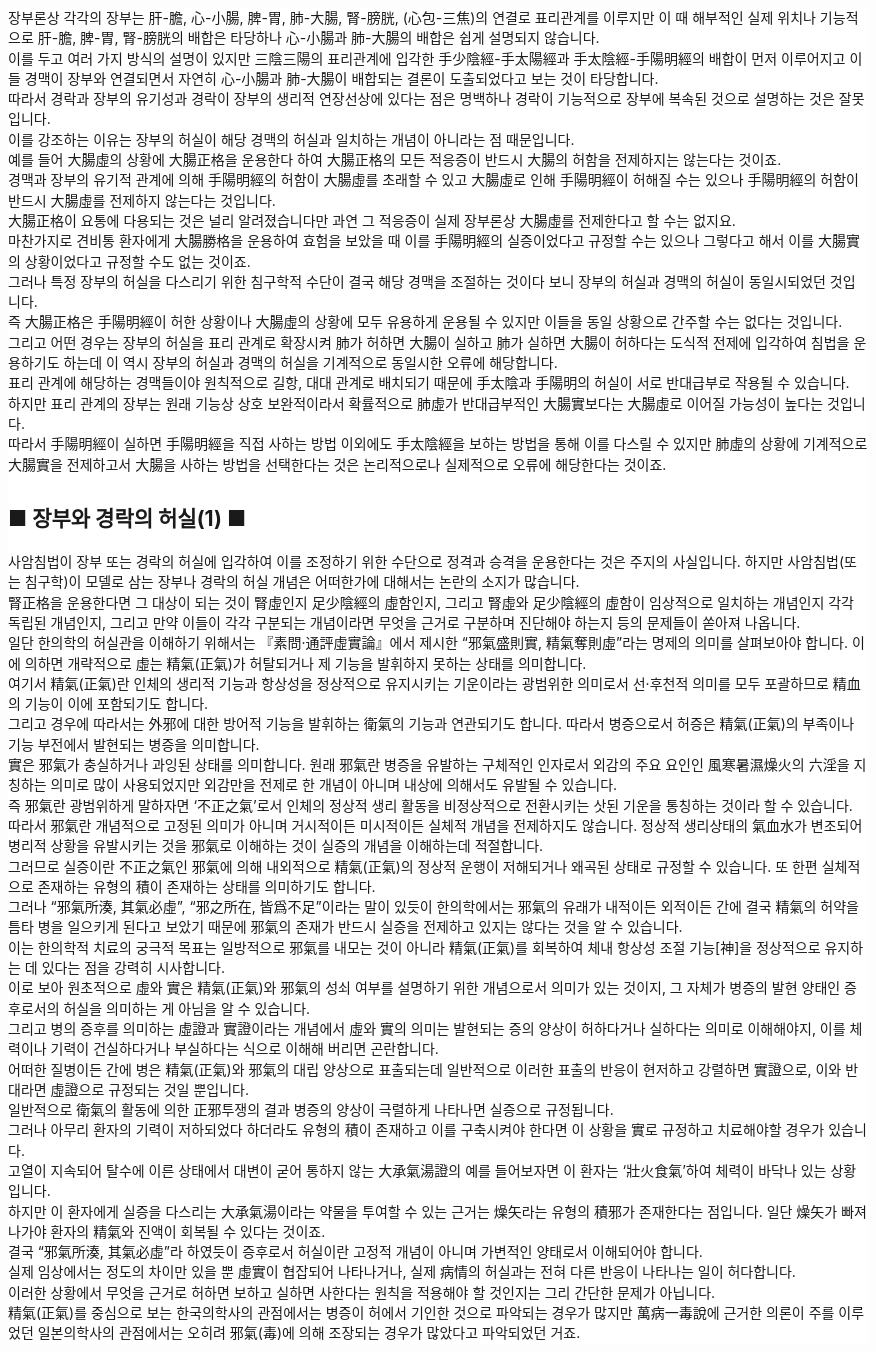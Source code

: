 장부론상 각각의 장부는 肝-膽, 心-小腸, 脾-胃, 肺-大腸, 腎-膀胱, (心包-三焦)의 연결로 표리관계를 이루지만 이 때 해부적인 실제 위치나 기능적으로 肝-膽, 脾-胃, 腎-膀胱의 배합은 타당하나 心-小腸과 肺-大腸의 배합은 쉽게 설명되지 않습니다.  
이를 두고 여러 가지 방식의 설명이 있지만 三陰三陽의 표리관계에 입각한 手少陰經-手太陽經과 手太陰經-手陽明經의 배합이 먼저 이루어지고 이들 경맥이 장부와 연결되면서 자연히 心-小腸과 肺-大腸이 배합되는 결론이 도출되었다고 보는 것이 타당합니다.  
따라서 경락과 장부의 유기성과 경락이 장부의 생리적 연장선상에 있다는 점은 명백하나 경락이 기능적으로 장부에 복속된 것으로 설명하는 것은 잘못입니다.  
이를 강조하는 이유는 장부의 허실이 해당 경맥의 허실과 일치하는 개념이 아니라는 점 때문입니다.  
예를 들어 大腸虛의 상황에 大腸正格을 운용한다 하여 大腸正格의 모든 적응증이 반드시 大腸의 허함을 전제하지는 않는다는 것이죠.  
경맥과 장부의 유기적 관계에 의해 手陽明經의 허함이 大腸虛를 초래할 수 있고 大腸虛로 인해 手陽明經이 허해질 수는 있으나 手陽明經의 허함이 반드시 大腸虛를 전제하지 않는다는 것입니다.  
大腸正格이 요통에 다용되는 것은 널리 알려졌습니다만 과연 그 적응증이 실제 장부론상 大腸虛를 전제한다고 할 수는 없지요.  
마찬가지로 견비통 환자에게 大腸勝格을 운용하여 효험을 보았을 때 이를 手陽明經의 실증이었다고 규정할 수는 있으나 그렇다고 해서 이를 大腸實의 상황이었다고 규정할 수도 없는 것이죠.  
그러나 특정 장부의 허실을 다스리기 위한 침구학적 수단이 결국 해당 경맥을 조절하는 것이다 보니 장부의 허실과 경맥의 허실이 동일시되었던 것입니다.  
즉 大腸正格은 手陽明經이 허한 상황이나 大腸虛의 상황에 모두 유용하게 운용될 수 있지만 이들을 동일 상황으로 간주할 수는 없다는 것입니다.  
그리고 어떤 경우는 장부의 허실을 표리 관계로 확장시켜 肺가 허하면 大腸이 실하고 肺가 실하면 大腸이 허하다는 도식적 전제에 입각하여 침법을 운용하기도 하는데 이 역시 장부의 허실과 경맥의 허실을 기계적으로 동일시한 오류에 해당합니다.  
표리 관계에 해당하는 경맥들이야 원칙적으로 길항, 대대 관계로 배치되기 때문에 手太陰과 手陽明의 허실이 서로 반대급부로 작용될 수 있습니다.  
하지만 표리 관계의 장부는 원래 기능상 상호 보완적이라서 확률적으로 肺虛가 반대급부적인 大腸實보다는 大腸虛로 이어질 가능성이 높다는 것입니다.  
따라서 手陽明經이 실하면 手陽明經을 직접 사하는 방법 이외에도 手太陰經을 보하는 방법을 통해 이를 다스릴 수 있지만 肺虛의 상황에 기계적으로 大腸實을 전제하고서 大腸을 사하는 방법을 선택한다는 것은 논리적으로나 실제적으로 오류에 해당한다는 것이죠. 

## ■ 장부와 경락의 허실(1) ■
사암침법이 장부 또는 경락의 허실에 입각하여 이를 조정하기 위한 수단으로 정격과 승격을 운용한다는 것은 주지의 사실입니다. 하지만 사암침법(또는 침구학)이 모델로 삼는 장부나 경락의 허실 개념은 어떠한가에 대해서는 논란의 소지가 많습니다.  
腎正格을 운용한다면 그 대상이 되는 것이 腎虛인지 足少陰經의 虛함인지, 그리고 腎虛와 足少陰經의 虛함이 임상적으로 일치하는 개념인지 각각 독립된 개념인지, 그리고 만약 이들이 각각 구분되는 개념이라면 무엇을 근거로 구분하며 진단해야 하는지 등의 문제들이 쏟아져 나옵니다.  
일단 한의학의 허실관을 이해하기 위해서는 『素問·通評虛實論』에서 제시한 “邪氣盛則實, 精氣奪則虛”라는 명제의 의미를 살펴보아야 합니다. 이에 의하면 개략적으로 虛는 精氣(正氣)가 허탈되거나 제 기능을 발휘하지 못하는 상태를 의미합니다.  
여기서 精氣(正氣)란 인체의 생리적 기능과 항상성을 정상적으로 유지시키는 기운이라는 광범위한 의미로서 선·후천적 의미를 모두 포괄하므로 精血의 기능이 이에 포함되기도 합니다.  
그리고 경우에 따라서는 外邪에 대한 방어적 기능을 발휘하는 衛氣의 기능과 연관되기도 합니다. 따라서 병증으로서 허증은 精氣(正氣)의 부족이나 기능 부전에서 발현되는 병증을 의미합니다.  
實은 邪氣가 충실하거나 과잉된 상태를 의미합니다. 원래 邪氣란 병증을 유발하는 구체적인 인자로서 외감의 주요 요인인 風寒暑濕燥火의 六淫을 지칭하는 의미로 많이 사용되었지만 외감만을 전제로 한 개념이 아니며 내상에 의해서도 유발될 수 있습니다.  
즉 邪氣란 광범위하게 말하자면 ‘不正之氣’로서 인체의 정상적 생리 활동을 비정상적으로 전환시키는 삿된 기운을 통칭하는 것이라 할 수 있습니다.  
따라서 邪氣란 개념적으로 고정된 의미가 아니며 거시적이든 미시적이든 실체적 개념을 전제하지도 않습니다. 정상적 생리상태의 氣血水가 변조되어 병리적 상황을 유발시키는 것을 邪氣로 이해하는 것이 실증의 개념을 이해하는데 적절합니다.  
그러므로 실증이란 不正之氣인 邪氣에 의해 내외적으로 精氣(正氣)의 정상적 운행이 저해되거나 왜곡된 상태로 규정할 수 있습니다. 또 한편 실체적으로 존재하는 유형의 積이 존재하는 상태를 의미하기도 합니다.  
그러나 “邪氣所湊, 其氣必虛”, “邪之所在, 皆爲不足”이라는 말이 있듯이 한의학에서는 邪氣의 유래가 내적이든 외적이든 간에 결국 精氣의 허약을 틈타 병을 일으키게 된다고 보았기 때문에 邪氣의 존재가 반드시 실증을 전제하고 있지는 않다는 것을 알 수 있습니다.  
이는 한의학적 치료의 궁극적 목표는 일방적으로 邪氣를 내모는 것이 아니라 精氣(正氣)를 회복하여 체내 항상성 조절 기능[神]을 정상적으로 유지하는 데 있다는 점을 강력히 시사합니다.  
이로 보아 원초적으로 虛와 實은 精氣(正氣)와 邪氣의 성쇠 여부를 설명하기 위한 개념으로서 의미가 있는 것이지, 그 자체가 병증의 발현 양태인 증후로서의 허실을 의미하는 게 아님을 알 수 있습니다.  
그리고 병의 증후를 의미하는 虛證과 實證이라는 개념에서 虛와 實의 의미는 발현되는 증의 양상이 허하다거나 실하다는 의미로 이해해야지, 이를 체력이나 기력이 건실하다거나 부실하다는 식으로 이해해 버리면 곤란합니다.  
어떠한 질병이든 간에 병은 精氣(正氣)와 邪氣의 대립 양상으로 표출되는데 일반적으로 이러한 표출의 반응이 현저하고 강렬하면 實證으로, 이와 반대라면 虛證으로 규정되는 것일 뿐입니다.  
일반적으로 衛氣의 활동에 의한 正邪투쟁의 결과 병증의 양상이 극렬하게 나타나면 실증으로 규정됩니다.  
그러나 아무리 환자의 기력이 저하되었다 하더라도 유형의 積이 존재하고 이를 구축시켜야 한다면 이 상황을 實로 규정하고 치료해야할 경우가 있습니다.  
고열이 지속되어 탈수에 이른 상태에서 대변이 굳어 통하지 않는 大承氣湯證의 예를 들어보자면 이 환자는 ‘壯火食氣’하여 체력이 바닥나 있는 상황입니다.  
하지만 이 환자에게 실증을 다스리는 大承氣湯이라는 약물을 투여할 수 있는 근거는 燥矢라는 유형의 積邪가 존재한다는 점입니다. 일단 燥矢가 빠져나가야 환자의 精氣와 진액이 회복될 수 있다는 것이죠.  
결국 “邪氣所湊, 其氣必虛”라 하였듯이 증후로서 허실이란 고정적 개념이 아니며 가변적인 양태로서 이해되어야 합니다.  
실제 임상에서는 정도의 차이만 있을 뿐 虛實이 협잡되어 나타나거나, 실제 病情의 허실과는 전혀 다른 반응이 나타나는 일이 허다합니다.  
이러한 상황에서 무엇을 근거로 허하면 보하고 실하면 사한다는 원칙을 적용해야 할 것인지는 그리 간단한 문제가 아닙니다.  
精氣(正氣)를 중심으로 보는 한국의학사의 관점에서는 병증이 허에서 기인한 것으로 파악되는 경우가 많지만 萬病一毒說에 근거한 의론이 주를 이루었던 일본의학사의 관점에서는 오히려 邪氣(毒)에 의해 조장되는 경우가 많았다고 파악되었던 거죠. 
